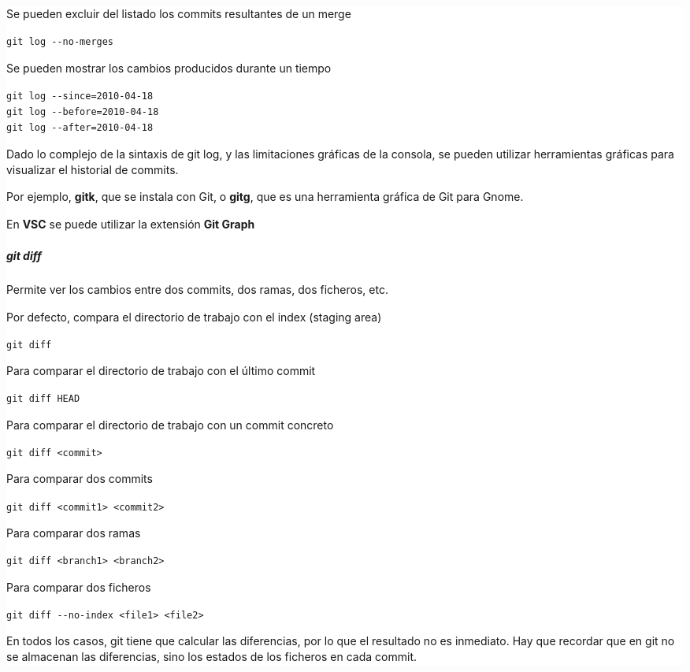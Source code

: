 Se pueden excluir del listado los commits resultantes de un merge

```shell
git log --no-merges
```

Se pueden mostrar los cambios producidos durante un tiempo

```shell
git log --since=2010-04-18
git log --before=2010-04-18
git log --after=2010-04-18
```

Dado lo complejo de la sintaxis de git log, y las limitaciones gráficas de la consola, se pueden utilizar herramientas gráficas para visualizar el historial de commits.

Por ejemplo, **gitk**, que se instala con Git, o **gitg**, que es una herramienta gráfica de Git para Gnome.

En **VSC** se puede utilizar la extensión **Git Graph**

##### git diff

Permite ver los cambios entre dos commits, dos ramas, dos ficheros, etc.

Por defecto, compara el directorio de trabajo con el index (staging area)

```shell
git diff
```

Para comparar el directorio de trabajo con el último commit

```shell
git diff HEAD
```

Para comparar el directorio de trabajo con un commit concreto

```shell
git diff <commit>
```

Para comparar dos commits

```shell
git diff <commit1> <commit2>
```

Para comparar dos ramas

```shell
git diff <branch1> <branch2>
```

Para comparar dos ficheros

```shell
git diff --no-index <file1> <file2>
```

En todos los casos, git tiene que calcular las diferencias, por lo que el resultado no es inmediato. Hay que recordar que en git no se almacenan las diferencias, sino los estados de los ficheros en cada commit.
